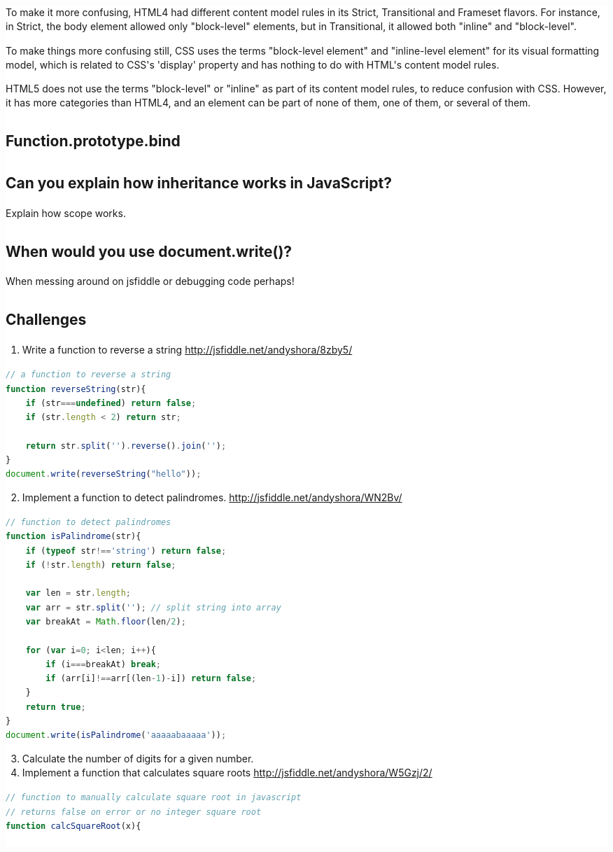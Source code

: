 To make it more confusing, HTML4 had different content model rules in its Strict, Transitional and Frameset flavors. For instance, in Strict, the body element allowed only "block-level" elements, but in Transitional, it allowed both "inline" and "block-level".

To make things more confusing still, CSS uses the terms "block-level element" and "inline-level element" for its visual formatting model, which is related to CSS's 'display' property and has nothing to do with HTML's content model rules.

HTML5 does not use the terms "block-level" or "inline" as part of its content model rules, to reduce confusion with CSS. However, it has more categories than HTML4, and an element can be part of none of them, one of them, or several of them.

Function.prototype.bind
----------


Can you explain how inheritance works in JavaScript?
----------
Explain how scope works.

When would you use document.write()?
----------
When messing around on jsfiddle or debugging code perhaps!


Challenges
----------
1. Write a function to reverse a string
http://jsfiddle.net/andyshora/8zby5/
```javascript
// a function to reverse a string
function reverseString(str){
    if (str===undefined) return false;
    if (str.length < 2) return str;
    
    return str.split('').reverse().join('');
}
document.write(reverseString("hello"));
```
2. Implement a function to detect palindromes.
http://jsfiddle.net/andyshora/WN2Bv/
```javascript
// function to detect palindromes
function isPalindrome(str){
    if (typeof str!=='string') return false;
    if (!str.length) return false;
    
    var len = str.length;
    var arr = str.split(''); // split string into array
    var breakAt = Math.floor(len/2);
    
    for (var i=0; i<len; i++){
        if (i===breakAt) break;
        if (arr[i]!==arr[(len-1)-i]) return false;
    }
    return true;
}
document.write(isPalindrome('aaaaabaaaaa'));
```
3. Calculate the number of digits for a given number.
4. Implement a function that calculates square roots
http://jsfiddle.net/andyshora/W5Gzj/2/
```javascript
// function to manually calculate square root in javascript
// returns false on error or no integer square root
function calcSquareRoot(x){
    
```